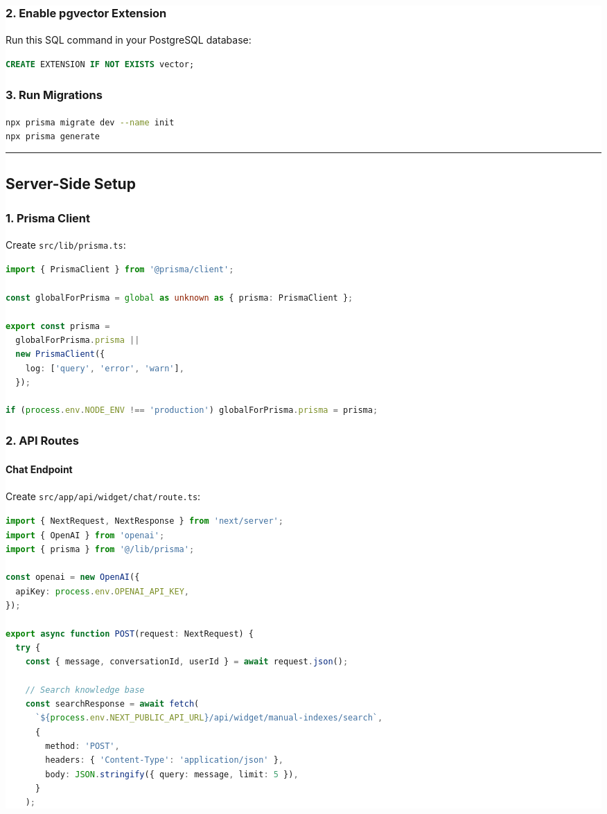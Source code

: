 ### 2. Enable pgvector Extension

Run this SQL command in your PostgreSQL database:

```sql
CREATE EXTENSION IF NOT EXISTS vector;
```

### 3. Run Migrations

```bash
npx prisma migrate dev --name init
npx prisma generate
```

---

## Server-Side Setup

### 1. Prisma Client

Create `src/lib/prisma.ts`:

```typescript
import { PrismaClient } from '@prisma/client';

const globalForPrisma = global as unknown as { prisma: PrismaClient };

export const prisma =
  globalForPrisma.prisma ||
  new PrismaClient({
    log: ['query', 'error', 'warn'],
  });

if (process.env.NODE_ENV !== 'production') globalForPrisma.prisma = prisma;
```

### 2. API Routes

#### Chat Endpoint

Create `src/app/api/widget/chat/route.ts`:

```typescript
import { NextRequest, NextResponse } from 'next/server';
import { OpenAI } from 'openai';
import { prisma } from '@/lib/prisma';

const openai = new OpenAI({
  apiKey: process.env.OPENAI_API_KEY,
});

export async function POST(request: NextRequest) {
  try {
    const { message, conversationId, userId } = await request.json();

    // Search knowledge base
    const searchResponse = await fetch(
      `${process.env.NEXT_PUBLIC_API_URL}/api/widget/manual-indexes/search`,
      {
        method: 'POST',
        headers: { 'Content-Type': 'application/json' },
        body: JSON.stringify({ query: message, limit: 5 }),
      }
    );

```